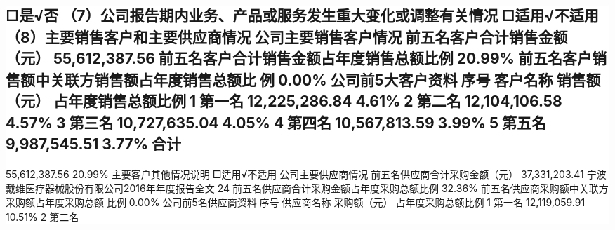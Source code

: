 □是√否
（7）公司报告期内业务、产品或服务发生重大变化或调整有关情况
□适用√不适用
（8）主要销售客户和主要供应商情况
公司主要销售客户情况
前五名客户合计销售金额（元）
55,612,387.56
前五名客户合计销售金额占年度销售总额比例
20.99%
前五名客户销售额中关联方销售额占年度销售总额比
例
0.00%
公司前5大客户资料
序号
客户名称
销售额（元）
占年度销售总额比例
1
第一名
12,225,286.84
4.61%
2
第二名
12,104,106.58
4.57%
3
第三名
10,727,635.04
4.05%
4
第四名
10,567,813.59
3.99%
5
第五名
9,987,545.51
3.77%
合计
--
55,612,387.56
20.99%
主要客户其他情况说明
□适用√不适用
公司主要供应商情况
前五名供应商合计采购金额（元）
37,331,203.41
宁波戴维医疗器械股份有限公司2016年年度报告全文
24
前五名供应商合计采购金额占年度采购总额比例
32.36%
前五名供应商采购额中关联方采购额占年度采购总额
比例
0.00%
公司前5名供应商资料
序号
供应商名称
采购额（元）
占年度采购总额比例
1
第一名
12,119,059.91
10.51%
2
第二名